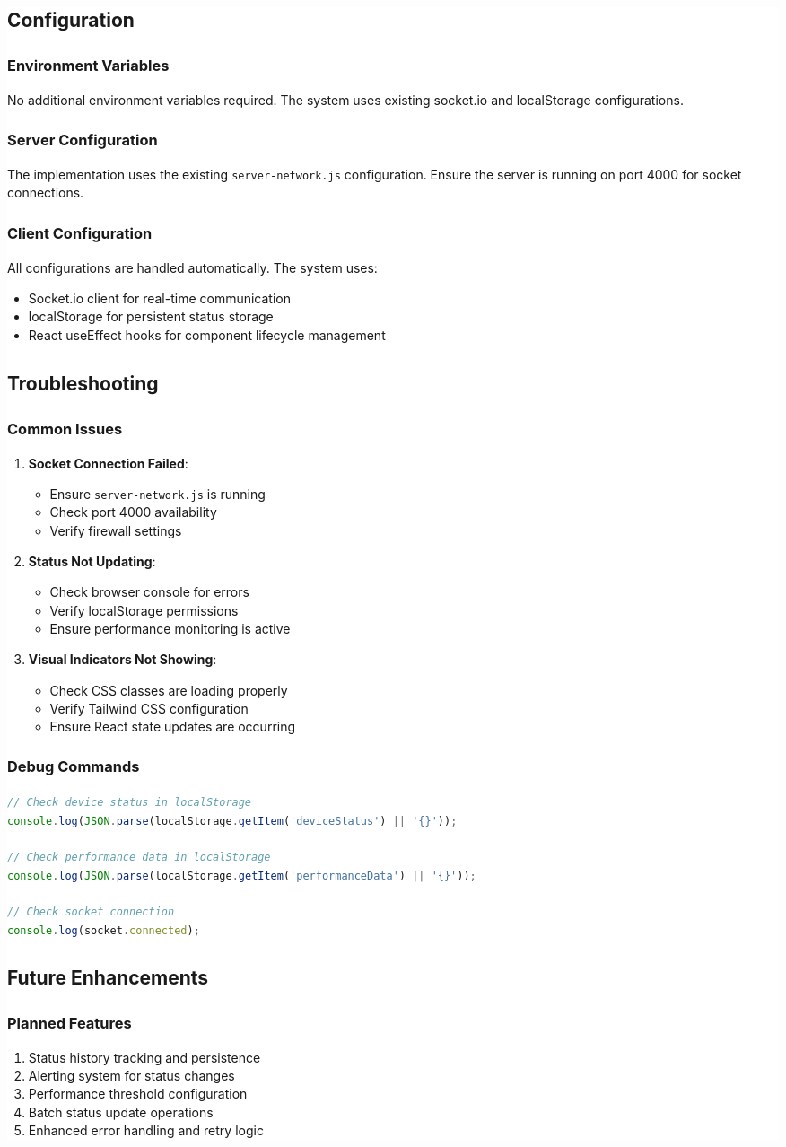 ## Configuration

### Environment Variables
No additional environment variables required. The system uses existing socket.io and localStorage configurations.

### Server Configuration
The implementation uses the existing `server-network.js` configuration. Ensure the server is running on port 4000 for socket connections.

### Client Configuration
All configurations are handled automatically. The system uses:
- Socket.io client for real-time communication
- localStorage for persistent status storage
- React useEffect hooks for component lifecycle management

## Troubleshooting

### Common Issues

1. **Socket Connection Failed**:
   - Ensure `server-network.js` is running
   - Check port 4000 availability
   - Verify firewall settings

2. **Status Not Updating**:
   - Check browser console for errors
   - Verify localStorage permissions
   - Ensure performance monitoring is active

3. **Visual Indicators Not Showing**:
   - Check CSS classes are loading properly
   - Verify Tailwind CSS configuration
   - Ensure React state updates are occurring

### Debug Commands
```javascript
// Check device status in localStorage
console.log(JSON.parse(localStorage.getItem('deviceStatus') || '{}'));

// Check performance data in localStorage
console.log(JSON.parse(localStorage.getItem('performanceData') || '{}'));

// Check socket connection
console.log(socket.connected);
```

## Future Enhancements

### Planned Features
1. Status history tracking and persistence
2. Alerting system for status changes
3. Performance threshold configuration
4. Batch status update operations
5. Enhanced error handling and retry logic
